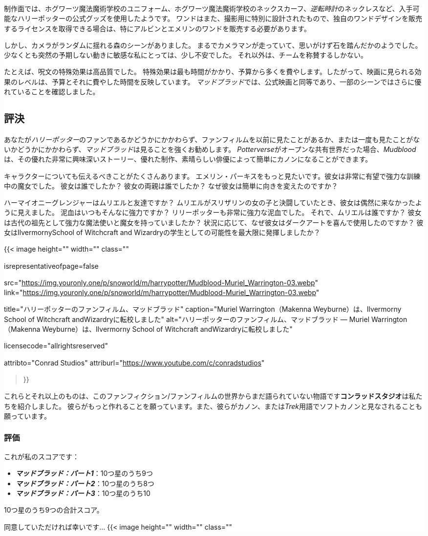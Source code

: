 制作面では、ホグワーツ魔法魔術学校のユニフォーム、ホグワーツ魔法魔術学校のネックスカーフ、*逆転時計*のネックレスなど、入手可能なハリーポッターの公式グッズを使用したようです。 ワンドはまた、撮影用に特別に設計されたもので、独自のワンドデザインを販売するライセンスを取得できる場合は、特にアルビンとエメリンのワンドを販売する必要があります。

しかし、カメラがランダムに揺れる森のシーンがありました。 まるでカメラマンが走っていて、思いがけず石を踏んだかのようでした。 少なくとも突然の予期しない動きに敏感な私にとっては、少し不安でした。 それ以外は、チームを称賛するしかない。

たとえば、呪文の特殊効果は高品質でした。 特殊効果は最も時間がかかり、予算から多くを費やします。したがって、映画に見られる効果のレベルは、予算とそれに費やした時間を反映しています。 *マッドブラッド*では、公式映画と同等であり、一部のシーンではさらに優れていることを確認しました。

## 評決

あなたが*ハリーポッター*のファンであるかどうかにかかわらず、ファンフィルムを以前に見たことがあるか、または一度も見たことがないかどうかにかかわらず、*マッドブラッド*は見ることを強くお勧めします。 *Potterverse*がオープンな共有世界だった場合、*Mudblood*は、その優れた非常に興味深いストーリー、優れた制作、素晴らしい俳優によって簡単にカノンになることができます。

キャラクターについても伝えるべきことがたくさんあります。 エメリン・パーキスをもっと見たいです。彼女は非常に有望で強力な訓練中の魔女でした。 彼女は誰でしたか？ 彼女の両親は誰でしたか？ なぜ彼女は簡単に向きを変えたのですか？

ハーマイオニーグレンジャーはムリエルと友達ですか？ ムリエルがスリザリンの女の子と決闘していたとき、彼女は偶然に来なかったように見えました。 泥血はいつもそんなに強力ですか？ リリーポッターも非常に強力な泥血でした。 それで、ムリエルは誰ですか？ 彼女は古代の祖先として強力な魔法使いと魔女を持っていましたか？ 状況に応じて、なぜ彼女はダークアートを喜んで使用したのですか？ 彼女はIlvermornySchool of Witchcraft and Wizardryの学生としての可能性を最大限に発揮しましたか？

{{< image
  height=""
  width=""
  class=""

  isrepresentativeofpage=false

  src="https://img.youronly.one/p/snoworld/m/harrypotter/Mudblood-Muriel_Warrington-03.webp"
  link="https://img.youronly.one/p/snoworld/m/harrypotter/Mudblood-Muriel_Warrington-03.webp"

  title="ハリーポッターのファンフィルム、マッドブラッド"
  caption="Muriel Warrington（Makenna Weyburne）は、Ilvermorny School of Witchcraft andWizardryに転校しました"
  alt="ハリーポッターのファンフィルム、マッドブラッド — Muriel Warrington（Makenna Weyburne）は、Ilvermorny School of Witchcraft andWizardryに転校しました"

  licensecode="allrightsreserved"

  attribto="Conrad Studios"
  attriburl="https://www.youtube.com/c/conradstudios"
>}}

これらとそれ以上のものは、このファンフィクション/ファンフィルムの世界からまだ語られていない物語です**コンラッドスタジオ**は私たちを紹介しました。 彼らがもっと作れることを願っています。また、彼らがカノン、または*Trek*用語でソフトカノンと見なされることも願っています。

### 評価

これが私のスコアです：

- ***マッドブラッド：パート1***：10つ星のうち9つ
- ***マッドブラッド：パート2***：10つ星のうち8つ
- ***マッドブラッド：パート3***：10つ星のうち10

10つ星のうち9つの合計スコア。

同意していただければ幸いです…
{{< image
  height=""
  width=""
  class=""
